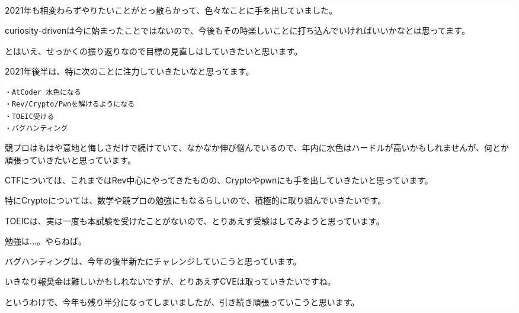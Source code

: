 2021年も相変わらずやりたいことがとっ散らかって、色々なことに手を出していました。

curiosity-drivenは今に始まったことではないので、今後もその時楽しいことに打ち込んでいければいいかなとは思ってます。

とはいえ、せっかくの振り返りなので目標の見直しはしていきたいと思います。

2021年後半は、特に次のことに注力していきたいなと思ってます。

```
・AtCoder 水色になる
・Rev/Crypto/Pwnを解けるようになる
・TOEIC受ける
・バグハンティング
```

競プロはもはや意地と悔しさだけで続けていて、なかなか伸び悩んでいるので、年内に水色はハードルが高いかもしれませんが、何とか頑張っていきたいと思っています。

CTFについては、これまではRev中心にやってきたものの、Cryptoやpwnにも手を出していきたいと思っています。

特にCryptoについては、数学や競プロの勉強にもなるらしいので、積極的に取り組んでいきたいです。

TOEICは、実は一度も本試験を受けたことがないので、とりあえず受験はしてみようと思っています。

勉強は…。やらねば。

バグハンティングは、今年の後半新たにチャレンジしていこうと思っています。

いきなり報奨金は難しいかもしれないですが、とりあえずCVEは取っていきたいですね。

というわけで、今年も残り半分になってしまいましたが、引き続き頑張っていこうと思います。